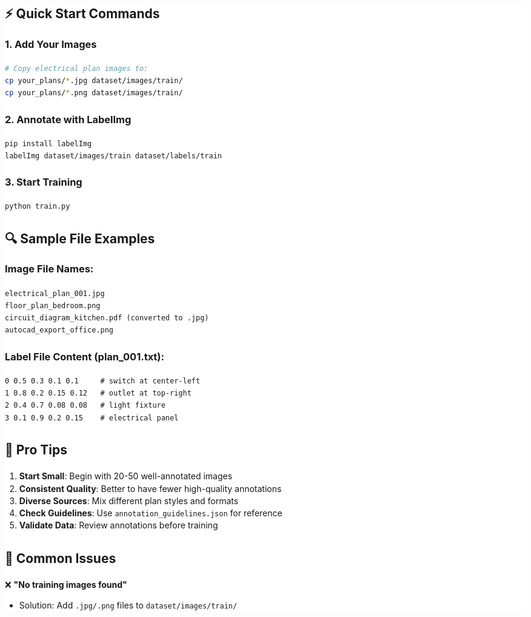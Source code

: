 ## ⚡ Quick Start Commands

### 1. Add Your Images
```bash
# Copy electrical plan images to:
cp your_plans/*.jpg dataset/images/train/
cp your_plans/*.png dataset/images/train/
```

### 2. Annotate with LabelImg
```bash
pip install labelImg
labelImg dataset/images/train dataset/labels/train
```

### 3. Start Training
```bash
python train.py
```

## 🔍 Sample File Examples

### Image File Names:
```
electrical_plan_001.jpg
floor_plan_bedroom.png
circuit_diagram_kitchen.pdf (converted to .jpg)
autocad_export_office.png
```

### Label File Content (plan_001.txt):
```
0 0.5 0.3 0.1 0.1     # switch at center-left
1 0.8 0.2 0.15 0.12   # outlet at top-right  
2 0.4 0.7 0.08 0.08   # light fixture
3 0.1 0.9 0.2 0.15    # electrical panel
```

## 🎯 Pro Tips

1. **Start Small**: Begin with 20-50 well-annotated images
2. **Consistent Quality**: Better to have fewer high-quality annotations
3. **Diverse Sources**: Mix different plan styles and formats
4. **Check Guidelines**: Use `annotation_guidelines.json` for reference
5. **Validate Data**: Review annotations before training

## 🚨 Common Issues

❌ **"No training images found"**
- Solution: Add `.jpg/.png` files to `dataset/images/train/`
